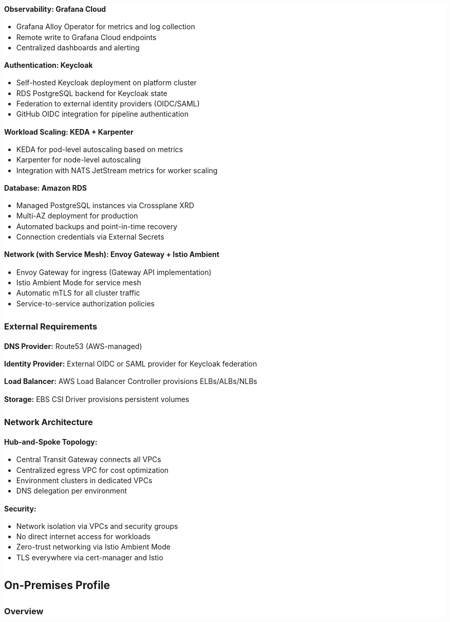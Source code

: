 **Observability: Grafana Cloud**
- Grafana Alloy Operator for metrics and log collection
- Remote write to Grafana Cloud endpoints
- Centralized dashboards and alerting

**Authentication: Keycloak**
- Self-hosted Keycloak deployment on platform cluster
- RDS PostgreSQL backend for Keycloak state
- Federation to external identity providers (OIDC/SAML)
- GitHub OIDC integration for pipeline authentication

**Workload Scaling: KEDA + Karpenter**
- KEDA for pod-level autoscaling based on metrics
- Karpenter for node-level autoscaling
- Integration with NATS JetStream metrics for worker scaling

**Database: Amazon RDS**
- Managed PostgreSQL instances via Crossplane XRD
- Multi-AZ deployment for production
- Automated backups and point-in-time recovery
- Connection credentials via External Secrets

**Network (with Service Mesh): Envoy Gateway + Istio Ambient**
- Envoy Gateway for ingress (Gateway API implementation)
- Istio Ambient Mode for service mesh
- Automatic mTLS for all cluster traffic
- Service-to-service authorization policies

### External Requirements

**DNS Provider:** Route53 (AWS-managed)

**Identity Provider:** External OIDC or SAML provider for Keycloak federation

**Load Balancer:** AWS Load Balancer Controller provisions ELBs/ALBs/NLBs

**Storage:** EBS CSI Driver provisions persistent volumes

### Network Architecture

**Hub-and-Spoke Topology:**
- Central Transit Gateway connects all VPCs
- Centralized egress VPC for cost optimization
- Environment clusters in dedicated VPCs
- DNS delegation per environment

**Security:**
- Network isolation via VPCs and security groups
- No direct internet access for workloads
- Zero-trust networking via Istio Ambient Mode
- TLS everywhere via cert-manager and Istio

## On-Premises Profile

### Overview
